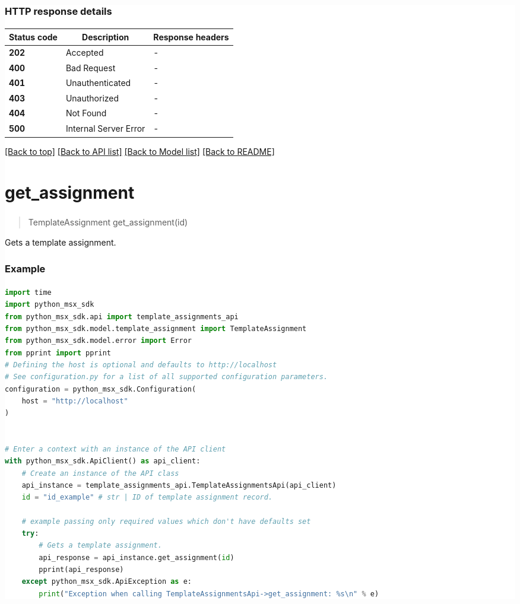 
### HTTP response details

| Status code | Description | Response headers |
|-------------|-------------|------------------|
**202** | Accepted |  -  |
**400** | Bad Request |  -  |
**401** | Unauthenticated |  -  |
**403** | Unauthorized |  -  |
**404** | Not Found |  -  |
**500** | Internal Server Error |  -  |

[[Back to top]](#) [[Back to API list]](../README.md#documentation-for-api-endpoints) [[Back to Model list]](../README.md#documentation-for-models) [[Back to README]](../README.md)

# **get_assignment**
> TemplateAssignment get_assignment(id)

Gets a template assignment.

### Example


```python
import time
import python_msx_sdk
from python_msx_sdk.api import template_assignments_api
from python_msx_sdk.model.template_assignment import TemplateAssignment
from python_msx_sdk.model.error import Error
from pprint import pprint
# Defining the host is optional and defaults to http://localhost
# See configuration.py for a list of all supported configuration parameters.
configuration = python_msx_sdk.Configuration(
    host = "http://localhost"
)


# Enter a context with an instance of the API client
with python_msx_sdk.ApiClient() as api_client:
    # Create an instance of the API class
    api_instance = template_assignments_api.TemplateAssignmentsApi(api_client)
    id = "id_example" # str | ID of template assignment record.

    # example passing only required values which don't have defaults set
    try:
        # Gets a template assignment.
        api_response = api_instance.get_assignment(id)
        pprint(api_response)
    except python_msx_sdk.ApiException as e:
        print("Exception when calling TemplateAssignmentsApi->get_assignment: %s\n" % e)
```

